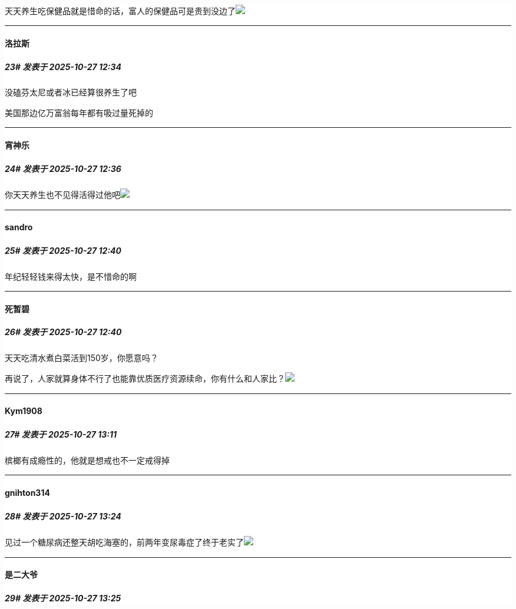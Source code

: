 天天养生吃保健品就是惜命的话，富人的保健品可是贵到没边了<img src="https://static.stage1st.com/image/smiley/face2017/067.png" referrerpolicy="no-referrer">

*****

####  洛拉斯  
##### 23#       发表于 2025-10-27 12:34

没磕芬太尼或者冰已经算很养生了吧

美国那边亿万富翁每年都有吸过量死掉的

*****

####  宵神乐  
##### 24#       发表于 2025-10-27 12:36

你天天养生也不见得活得过他吧<img src="https://static.stage1st.com/image/smiley/face2017/065.png" referrerpolicy="no-referrer">

*****

####  sandro  
##### 25#       发表于 2025-10-27 12:40

年纪轻轻钱来得太快，是不惜命的啊

*****

####  死暂碧  
##### 26#       发表于 2025-10-27 12:40

天天吃清水煮白菜活到150岁，你愿意吗？

再说了，人家就算身体不行了也能靠优质医疗资源续命，你有什么和人家比？<img src="https://static.stage1st.com/image/smiley/face2017/067.png" referrerpolicy="no-referrer">

*****

####  Kym1908  
##### 27#       发表于 2025-10-27 13:11

槟榔有成瘾性的，他就是想戒也不一定戒得掉

*****

####  gnihton314  
##### 28#       发表于 2025-10-27 13:24

见过一个糖尿病还整天胡吃海塞的，前两年变尿毒症了终于老实了<img src="https://static.stage1st.com/image/smiley/face2017/037.png" referrerpolicy="no-referrer">

*****

####  是二大爷  
##### 29#       发表于 2025-10-27 13:25
